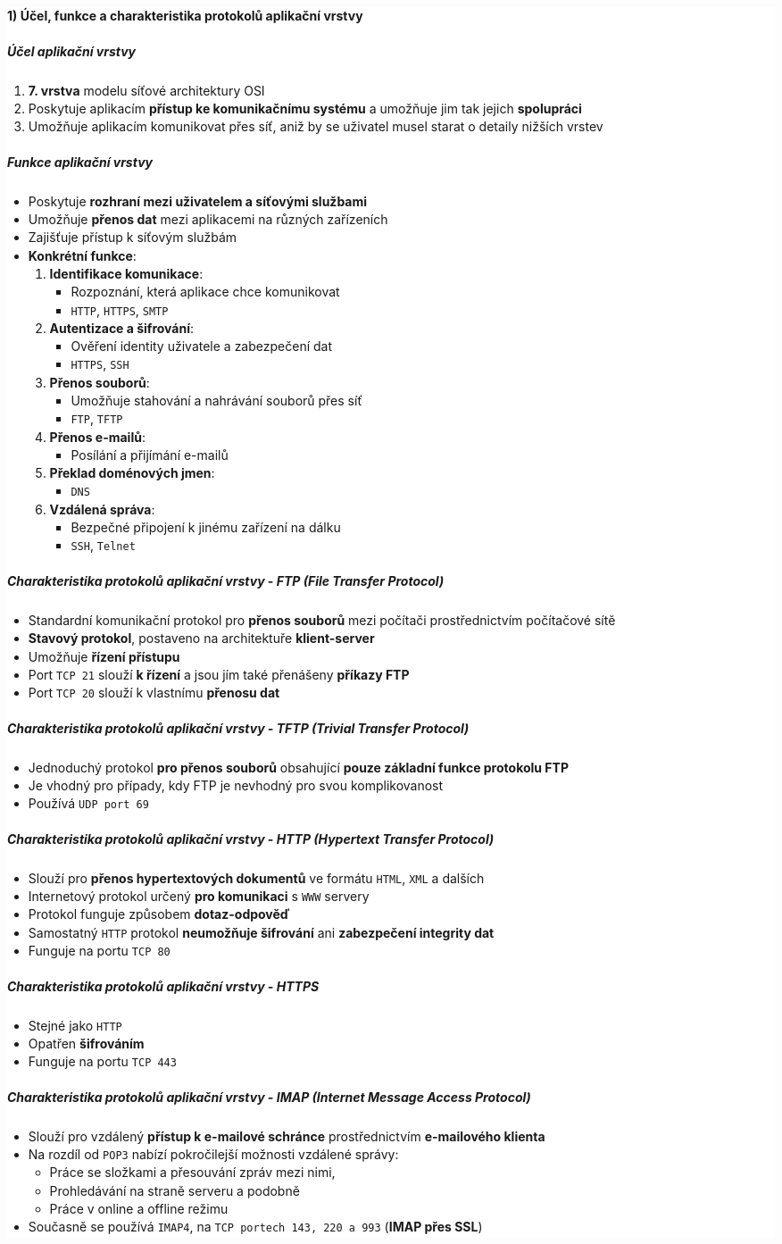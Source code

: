#### 1) Účel, funkce a charakteristika protokolů aplikační vrstvy
##### Účel aplikační vrstvy
1) **7. vrstva** modelu síťové architektury OSI
2) Poskytuje aplikacím **přístup ke komunikačnímu systému** a umožňuje jim tak jejich **spolupráci**
3) Umožňuje aplikacím komunikovat přes síť, aniž by se uživatel musel starat o detaily nižších vrstev
##### Funkce aplikační vrstvy
- Poskytuje **rozhraní mezi uživatelem a síťovými službami**
- Umožňuje **přenos dat** mezi aplikacemi na různých zařízeních
- Zajišťuje přístup k síťovým službám
- **Konkrétní funkce**:
	1) **Identifikace komunikace**:
		- Rozpoznání, která aplikace chce komunikovat
		- `HTTP`, `HTTPS`, `SMTP`
	2) **Autentizace a šifrování**:
		- Ověření identity uživatele a zabezpečení dat
		- `HTTPS`, `SSH`
	3) **Přenos souborů**:
		- Umožňuje stahování a nahrávání souborů přes síť
		- `FTP`, `TFTP`
	4) **Přenos e-mailů**:
		- Posílání a přijímání e-mailů
	5) **Překlad doménových jmen**:
		- `DNS`
	6) **Vzdálená správa**:
		- Bezpečné připojení k jinému zařízení na dálku
		- `SSH`, `Telnet`
##### Charakteristika protokolů aplikační vrstvy - FTP (File Transfer Protocol)
- Standardní komunikační protokol pro **přenos souborů** mezi počítači prostřednictvím počítačové sítě
- **Stavový protokol**, postaveno na architektuře **klient-server**
- Umožňuje **řízení přístupu**
- Port `TCP 21` slouží **k řízení** a jsou jím také přenášeny **příkazy FTP**
- Port `TCP 20` slouží k vlastnímu **přenosu dat**
##### Charakteristika protokolů aplikační vrstvy -  TFTP (Trivial Transfer Protocol)
- Jednoduchý protokol **pro přenos souborů** obsahující **pouze základní funkce protokolu FTP**
- Je vhodný pro případy, kdy FTP je nevhodný pro svou komplikovanost
- Používá `UDP port 69`
##### Charakteristika protokolů aplikační vrstvy -  HTTP (Hypertext Transfer Protocol)
- Slouží pro **přenos hypertextových dokumentů** ve formátu `HTML`, `XML` a dalších
- Internetový protokol určený **pro komunikaci** s `WWW` servery
- Protokol funguje způsobem **dotaz-odpověď**
- Samostatný `HTTP` protokol **neumožňuje šifrování** ani **zabezpečení integrity dat**
- Funguje na portu `TCP 80`
##### Charakteristika protokolů aplikační vrstvy -  HTTPS
- Stejné jako `HTTP`
- Opatřen **šifrováním**
- Funguje na portu `TCP 443`
##### Charakteristika protokolů aplikační vrstvy - IMAP (Internet Message Access Protocol)
- Slouží pro vzdálený **přístup k e-mailové schránce** prostřednictvím **e-mailového klienta**
- Na rozdíl od `POP3` nabízí pokročilejší možnosti vzdálené správy:
	- Práce se složkami a přesouvání zpráv mezi nimi,
	- Prohledávání na straně serveru a podobně
	- Práce v online a offline režimu
- Současně se používá `IMAP4`, na `TCP portech 143, 220 a 993` (**IMAP přes SSL**)